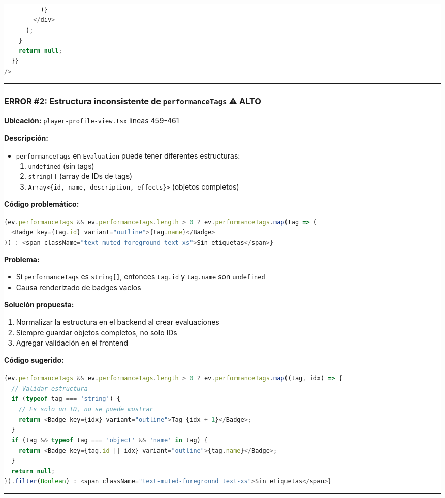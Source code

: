 ```typescript
          )}
        </div>
      );
    }
    return null;
  }}
/>
```

---

### ERROR #2: Estructura inconsistente de `performanceTags` ⚠️ **ALTO**

**Ubicación:** `player-profile-view.tsx` líneas 459-461

**Descripción:**
- `performanceTags` en `Evaluation` puede tener diferentes estructuras:
  1. `undefined` (sin tags)
  2. `string[]` (array de IDs de tags)
  3. `Array<{id, name, description, effects}>` (objetos completos)

**Código problemático:**
```typescript
{ev.performanceTags && ev.performanceTags.length > 0 ? ev.performanceTags.map(tag => (
  <Badge key={tag.id} variant="outline">{tag.name}</Badge>
)) : <span className="text-muted-foreground text-xs">Sin etiquetas</span>}
```

**Problema:**
- Si `performanceTags` es `string[]`, entonces `tag.id` y `tag.name` son `undefined`
- Causa renderizado de badges vacíos

**Solución propuesta:**
1. Normalizar la estructura en el backend al crear evaluaciones
2. Siempre guardar objetos completos, no solo IDs
3. Agregar validación en el frontend

**Código sugerido:**
```typescript
{ev.performanceTags && ev.performanceTags.length > 0 ? ev.performanceTags.map((tag, idx) => {
  // Validar estructura
  if (typeof tag === 'string') {
    // Es solo un ID, no se puede mostrar
    return <Badge key={idx} variant="outline">Tag {idx + 1}</Badge>;
  }
  if (tag && typeof tag === 'object' && 'name' in tag) {
    return <Badge key={tag.id || idx} variant="outline">{tag.name}</Badge>;
  }
  return null;
}).filter(Boolean) : <span className="text-muted-foreground text-xs">Sin etiquetas</span>}
```

---
